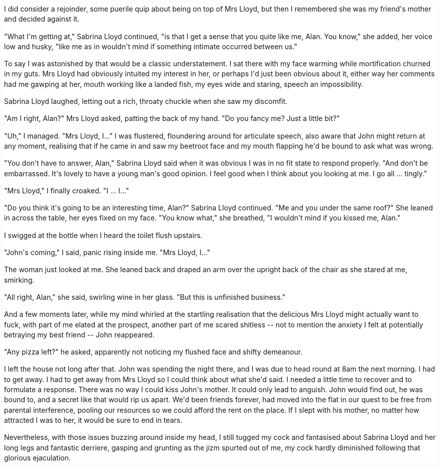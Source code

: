  I did consider a rejoinder, some puerile quip about being on top of Mrs Lloyd, but then I remembered she was my friend's mother and decided against it. 

 "What I'm getting at," Sabrina Lloyd continued, "is that I get a sense that you quite like me, Alan. You know," she added, her voice low and husky, "like me as in wouldn't mind if something intimate occurred between us." 

 To say I was astonished by that would be a classic understatement. I sat there with my face warming while mortification churned in my guts. Mrs Lloyd had obviously intuited my interest in her, or perhaps I'd just been obvious about it, either way her comments had me gawping at her, mouth working like a landed fish, my eyes wide and staring, speech an impossibility. 

 Sabrina Lloyd laughed, letting out a rich, throaty chuckle when she saw my discomfit. 

 "Am I right, Alan?" Mrs Lloyd asked, patting the back of my hand. "Do you fancy me? Just a little bit?" 

 "Uh," I managed. "Mrs Lloyd, I..." I was flustered, floundering around for articulate speech, also aware that John might return at any moment, realising that if he came in and saw my beetroot face and my mouth flapping he'd be bound to ask what was wrong. 

 "You don't have to answer, Alan," Sabrina Lloyd said when it was obvious I was in no fit state to respond properly. "And don't be embarrassed. It's lovely to have a young man's good opinion. I feel good when I think about you looking at me. I go all ... tingly." 

 "Mrs Lloyd," I finally croaked. "I ... I..." 

 "Do you think it's going to be an interesting time, Alan?" Sabrina Lloyd continued. "Me and you under the same roof?" She leaned in across the table, her eyes fixed on my face. "You know what," she breathed, "I wouldn't mind if you kissed me, Alan." 

 I swigged at the bottle when I heard the toilet flush upstairs. 

 "John's coming," I said, panic rising inside me. "Mrs Lloyd, I..." 

 The woman just looked at me. She leaned back and draped an arm over the upright back of the chair as she stared at me, smirking. 

 "All right, Alan," she said, swirling wine in her glass. "But this is unfinished business." 

 And a few moments later, while my mind whirled at the startling realisation that the delicious Mrs Lloyd might actually want to fuck, with part of me elated at the prospect, another part of me scared shitless -- not to mention the anxiety I felt at potentially betraying my best friend -- John reappeared. 

 "Any pizza left?" he asked, apparently not noticing my flushed face and shifty demeanour. 

 I left the house not long after that. John was spending the night there, and I was due to head round at 8am the next morning. I had to get away. I had to get away from Mrs Lloyd so I could think about what she'd said. I needed a little time to recover and to formulate a response. There was no way I could kiss John's mother. It could only lead to anguish. John would find out, he was bound to, and a secret like that would rip us apart. We'd been friends forever, had moved into the flat in our quest to be free from parental interference, pooling our resources so we could afford the rent on the place. If I slept with his mother, no matter how attracted I was to her, it would be sure to end in tears. 

 Nevertheless, with those issues buzzing around inside my head, I still tugged my cock and fantasised about Sabrina Lloyd and her long legs and fantastic derriere, gasping and grunting as the jizm spurted out of me, my cock hardly diminished following that glorious ejaculation. 
